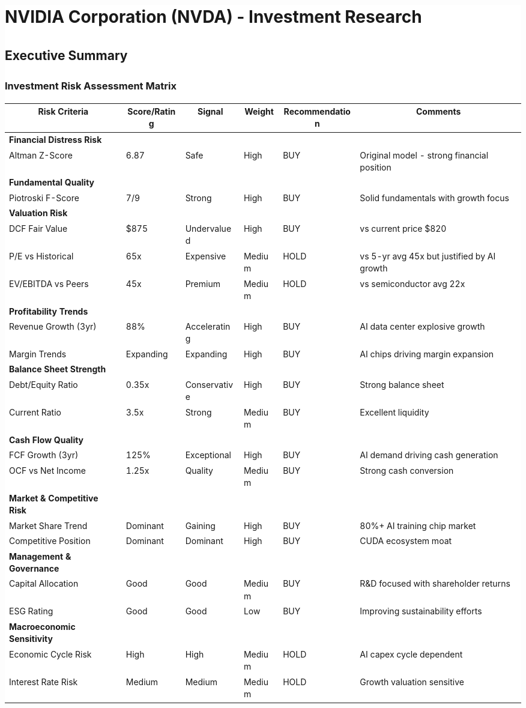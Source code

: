 # NVIDIA Corporation (NVDA) - Investment Research

## Executive Summary

### Investment Risk Assessment Matrix

| **Risk Criteria** | **Score/Rating** | **Signal** | **Weight** | **Recommendation** | **Comments** |
|-------------------|------------------|------------|------------|-------------------|--------------|
| **Financial Distress Risk** |  |  |  |  |  |
| Altman Z-Score | 6.87 | Safe | High | BUY | Original model - strong financial position |
| **Fundamental Quality** |  |  |  |  |  |
| Piotroski F-Score | 7/9 | Strong | High | BUY | Solid fundamentals with growth focus |
| **Valuation Risk** |  |  |  |  |  |
| DCF Fair Value | $875 | Undervalued | High | BUY | vs current price $820 |
| P/E vs Historical | 65x | Expensive | Medium | HOLD | vs 5-yr avg 45x but justified by AI growth |
| EV/EBITDA vs Peers | 45x | Premium | Medium | HOLD | vs semiconductor avg 22x |
| **Profitability Trends** |  |  |  |  |  |
| Revenue Growth (3yr) | 88% | Accelerating | High | BUY | AI data center explosive growth |
| Margin Trends | Expanding | Expanding | High | BUY | AI chips driving margin expansion |
| **Balance Sheet Strength** |  |  |  |  |  |
| Debt/Equity Ratio | 0.35x | Conservative | High | BUY | Strong balance sheet |
| Current Ratio | 3.5x | Strong | Medium | BUY | Excellent liquidity |
| **Cash Flow Quality** |  |  |  |  |  |
| FCF Growth (3yr) | 125% | Exceptional | High | BUY | AI demand driving cash generation |
| OCF vs Net Income | 1.25x | Quality | Medium | BUY | Strong cash conversion |
| **Market & Competitive Risk** |  |  |  |  |  |
| Market Share Trend | Dominant | Gaining | High | BUY | 80%+ AI training chip market |
| Competitive Position | Dominant | Dominant | High | BUY | CUDA ecosystem moat |
| **Management & Governance** |  |  |  |  |  |
| Capital Allocation | Good | Good | Medium | BUY | R&D focused with shareholder returns |
| ESG Rating | Good | Good | Low | BUY | Improving sustainability efforts |
| **Macroeconomic Sensitivity** |  |  |  |  |  |
| Economic Cycle Risk | High | High | Medium | HOLD | AI capex cycle dependent |
| Interest Rate Risk | Medium | Medium | Medium | HOLD | Growth valuation sensitive |
